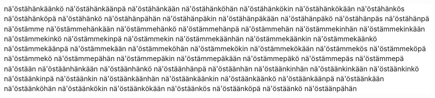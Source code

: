 nä'östähänkäänkö
nä'östähänkäänpä
nä'östähänkään
nä'östähänköhän
nä'östähänkökin
nä'östähänkökään
nä'östähänkös
nä'östähänköpä
nä'östähänkö
nä'östähänpähän
nä'östähänpäkin
nä'östähänpäkään
nä'östähänpäkö
nä'östähänpäs
nä'östähänpä
nä'östämme
nä'östämmehänkään
nä'östämmehänkö
nä'östämmehänpä
nä'östämmehän
nä'östämmekinhän
nä'östämmekinkään
nä'östämmekinkö
nä'östämmekinpä
nä'östämmekin
nä'östämmekäänhän
nä'östämmekäänkin
nä'östämmekäänkö
nä'östämmekäänpä
nä'östämmekään
nä'östämmeköhän
nä'östämmekökin
nä'östämmekökään
nä'östämmekös
nä'östämmeköpä
nä'östämmekö
nä'östämmepähän
nä'östämmepäkin
nä'östämmepäkään
nä'östämmepäkö
nä'östämmepäs
nä'östämmepä
nä'östään
nä'östäänhänkään
nä'östäänhänkö
nä'östäänhänpä
nä'östäänhän
nä'östäänkinhän
nä'östäänkinkään
nä'östäänkinkö
nä'östäänkinpä
nä'östäänkin
nä'östäänkäänhän
nä'östäänkäänkin
nä'östäänkäänkö
nä'östäänkäänpä
nä'östäänkään
nä'östäänköhän
nä'östäänkökin
nä'östäänkökään
nä'östäänkös
nä'östäänköpä
nä'östäänkö
nä'östäänpähän